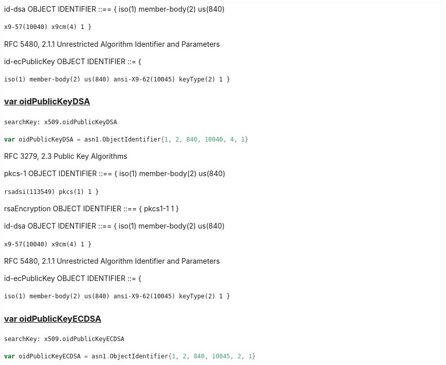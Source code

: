 id-dsa OBJECT IDENTIFIER ::== { iso(1) member-body(2) us(840) 

```
x9-57(10040) x9cm(4) 1 }

```
RFC 5480, 2.1.1 Unrestricted Algorithm Identifier and Parameters 

id-ecPublicKey OBJECT IDENTIFIER ::= { 

```
iso(1) member-body(2) us(840) ansi-X9-62(10045) keyType(2) 1 }

```
### <a id="oidPublicKeyDSA" href="#oidPublicKeyDSA">var oidPublicKeyDSA</a>

```
searchKey: x509.oidPublicKeyDSA
```

```Go
var oidPublicKeyDSA = asn1.ObjectIdentifier{1, 2, 840, 10040, 4, 1}
```

RFC 3279, 2.3 Public Key Algorithms 

pkcs-1 OBJECT IDENTIFIER ::== { iso(1) member-body(2) us(840) 

```
rsadsi(113549) pkcs(1) 1 }

```
rsaEncryption OBJECT IDENTIFIER ::== { pkcs1-1 1 } 

id-dsa OBJECT IDENTIFIER ::== { iso(1) member-body(2) us(840) 

```
x9-57(10040) x9cm(4) 1 }

```
RFC 5480, 2.1.1 Unrestricted Algorithm Identifier and Parameters 

id-ecPublicKey OBJECT IDENTIFIER ::= { 

```
iso(1) member-body(2) us(840) ansi-X9-62(10045) keyType(2) 1 }

```
### <a id="oidPublicKeyECDSA" href="#oidPublicKeyECDSA">var oidPublicKeyECDSA</a>

```
searchKey: x509.oidPublicKeyECDSA
```

```Go
var oidPublicKeyECDSA = asn1.ObjectIdentifier{1, 2, 840, 10045, 2, 1}
```
